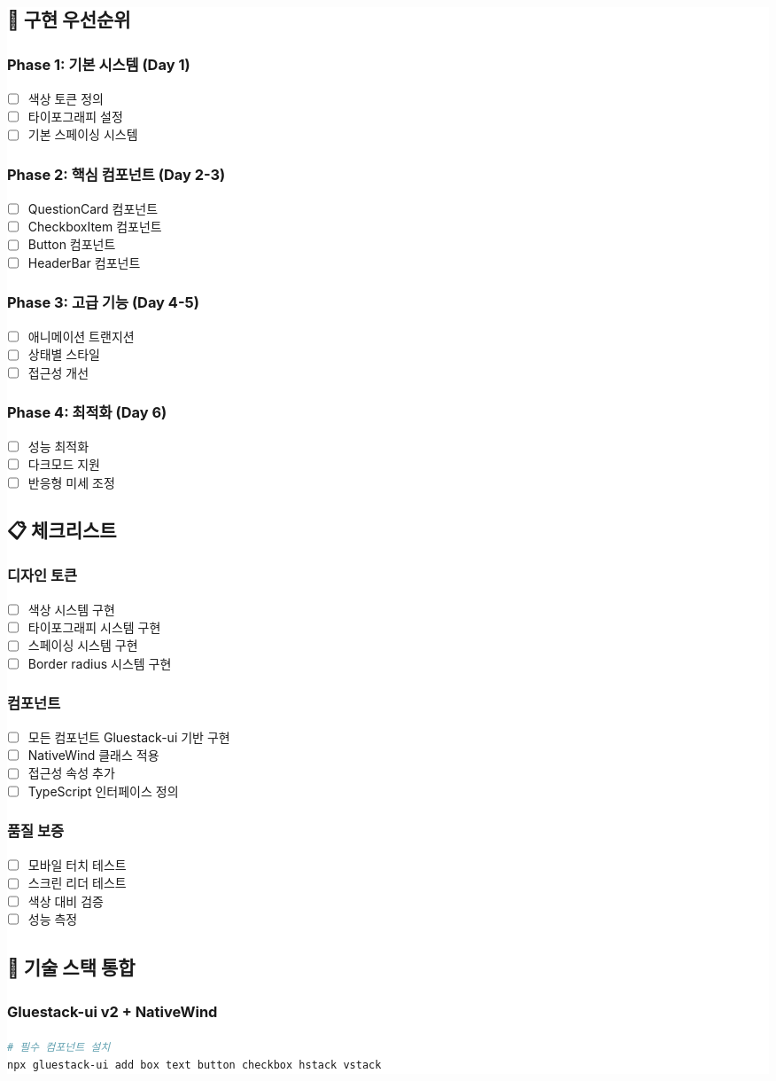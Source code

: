 ## 🚀 구현 우선순위

### Phase 1: 기본 시스템 (Day 1)
- [ ] 색상 토큰 정의
- [ ] 타이포그래피 설정
- [ ] 기본 스페이싱 시스템

### Phase 2: 핵심 컴포넌트 (Day 2-3)  
- [ ] QuestionCard 컴포넌트
- [ ] CheckboxItem 컴포넌트
- [ ] Button 컴포넌트
- [ ] HeaderBar 컴포넌트

### Phase 3: 고급 기능 (Day 4-5)
- [ ] 애니메이션 트랜지션
- [ ] 상태별 스타일
- [ ] 접근성 개선

### Phase 4: 최적화 (Day 6)
- [ ] 성능 최적화
- [ ] 다크모드 지원
- [ ] 반응형 미세 조정

## 📋 체크리스트

### 디자인 토큰
- [ ] 색상 시스템 구현
- [ ] 타이포그래피 시스템 구현
- [ ] 스페이싱 시스템 구현
- [ ] Border radius 시스템 구현

### 컴포넌트
- [ ] 모든 컴포넌트 Gluestack-ui 기반 구현
- [ ] NativeWind 클래스 적용
- [ ] 접근성 속성 추가
- [ ] TypeScript 인터페이스 정의

### 품질 보증
- [ ] 모바일 터치 테스트
- [ ] 스크린 리더 테스트  
- [ ] 색상 대비 검증
- [ ] 성능 측정

## 🔗 기술 스택 통합

### Gluestack-ui v2 + NativeWind
```bash
# 필수 컴포넌트 설치
npx gluestack-ui add box text button checkbox hstack vstack
```
